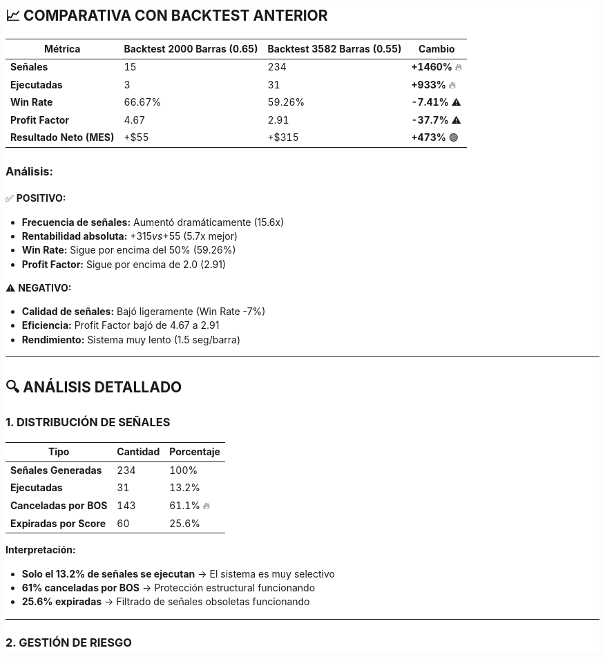 
## 📈 COMPARATIVA CON BACKTEST ANTERIOR

| Métrica | Backtest 2000 Barras (0.65) | Backtest 3582 Barras (0.55) | Cambio |
|---------|------------------------------|------------------------------|--------|
| **Señales** | 15 | 234 | **+1460%** 🔥 |
| **Ejecutadas** | 3 | 31 | **+933%** 🔥 |
| **Win Rate** | 66.67% | 59.26% | **-7.41%** ⚠️ |
| **Profit Factor** | 4.67 | 2.91 | **-37.7%** ⚠️ |
| **Resultado Neto (MES)** | +$55 | +$315 | **+473%** 🟢 |

### **Análisis:**

✅ **POSITIVO:**
- **Frecuencia de señales:** Aumentó dramáticamente (15.6x)
- **Rentabilidad absoluta:** +$315 vs +$55 (5.7x mejor)
- **Win Rate:** Sigue por encima del 50% (59.26%)
- **Profit Factor:** Sigue por encima de 2.0 (2.91)

⚠️ **NEGATIVO:**
- **Calidad de señales:** Bajó ligeramente (Win Rate -7%)
- **Eficiencia:** Profit Factor bajó de 4.67 a 2.91
- **Rendimiento:** Sistema muy lento (1.5 seg/barra)

---

## 🔍 ANÁLISIS DETALLADO

### **1. DISTRIBUCIÓN DE SEÑALES**

| Tipo | Cantidad | Porcentaje |
|------|----------|------------|
| **Señales Generadas** | 234 | 100% |
| **Ejecutadas** | 31 | 13.2% |
| **Canceladas por BOS** | 143 | 61.1% 🔥 |
| **Expiradas por Score** | 60 | 25.6% |

**Interpretación:**
- **Solo el 13.2% de señales se ejecutan** → El sistema es muy selectivo
- **61% canceladas por BOS** → Protección estructural funcionando
- **25.6% expiradas** → Filtrado de señales obsoletas funcionando

---

### **2. GESTIÓN DE RIESGO**
